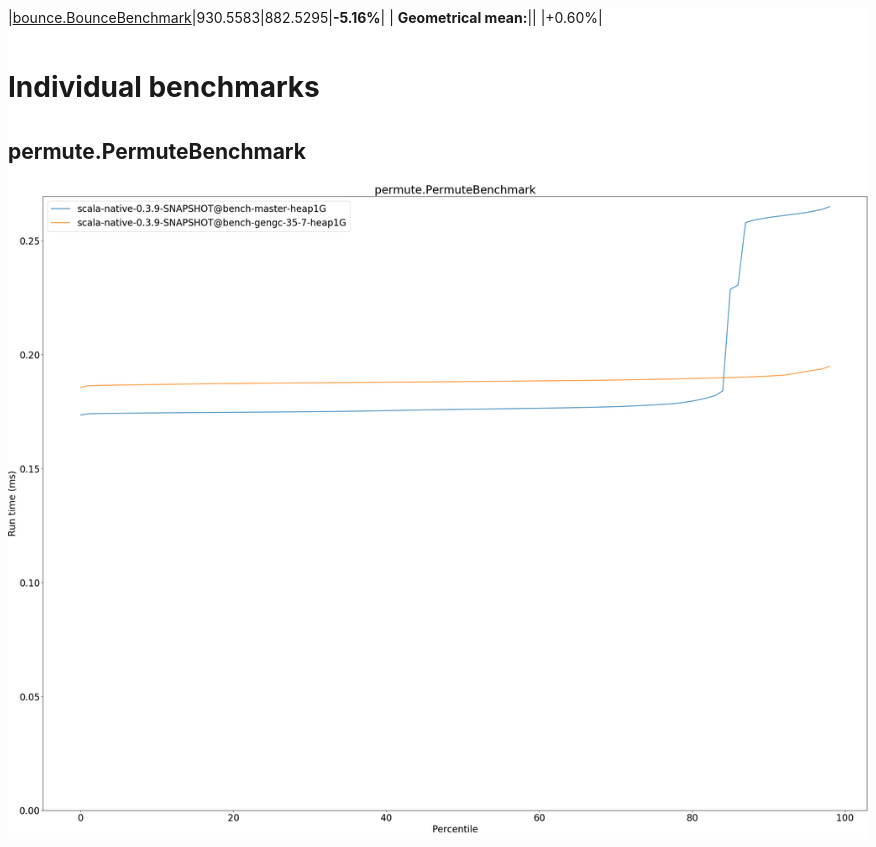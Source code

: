 |[bounce.BounceBenchmark](#bouncebouncebenchmark)|930.5583|882.5295|__-5.16%__|
| __Geometrical mean:__|| |+0.60%|
# Individual benchmarks
## permute.PermuteBenchmark
![Chart](percentile_permute.PermuteBenchmark.png)
